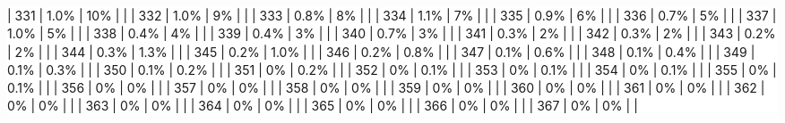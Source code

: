 | 331 | 1.0% | 10% |  |
| 332 | 1.0% | 9% |  |
| 333 | 0.8% | 8% |  |
| 334 | 1.1% | 7% |  |
| 335 | 0.9% | 6% |  |
| 336 | 0.7% | 5% |  |
| 337 | 1.0% | 5% |  |
| 338 | 0.4% | 4% |  |
| 339 | 0.4% | 3% |  |
| 340 | 0.7% | 3% |  |
| 341 | 0.3% | 2% |  |
| 342 | 0.3% | 2% |  |
| 343 | 0.2% | 2% |  |
| 344 | 0.3% | 1.3% |  |
| 345 | 0.2% | 1.0% |  |
| 346 | 0.2% | 0.8% |  |
| 347 | 0.1% | 0.6% |  |
| 348 | 0.1% | 0.4% |  |
| 349 | 0.1% | 0.3% |  |
| 350 | 0.1% | 0.2% |  |
| 351 | 0% | 0.2% |  |
| 352 | 0% | 0.1% |  |
| 353 | 0% | 0.1% |  |
| 354 | 0% | 0.1% |  |
| 355 | 0% | 0.1% |  |
| 356 | 0% | 0% |  |
| 357 | 0% | 0% |  |
| 358 | 0% | 0% |  |
| 359 | 0% | 0% |  |
| 360 | 0% | 0% |  |
| 361 | 0% | 0% |  |
| 362 | 0% | 0% |  |
| 363 | 0% | 0% |  |
| 364 | 0% | 0% |  |
| 365 | 0% | 0% |  |
| 366 | 0% | 0% |  |
| 367 | 0% | 0% |  |